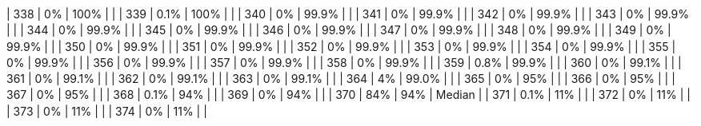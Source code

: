 | 338 | 0% | 100% |  |
| 339 | 0.1% | 100% |  |
| 340 | 0% | 99.9% |  |
| 341 | 0% | 99.9% |  |
| 342 | 0% | 99.9% |  |
| 343 | 0% | 99.9% |  |
| 344 | 0% | 99.9% |  |
| 345 | 0% | 99.9% |  |
| 346 | 0% | 99.9% |  |
| 347 | 0% | 99.9% |  |
| 348 | 0% | 99.9% |  |
| 349 | 0% | 99.9% |  |
| 350 | 0% | 99.9% |  |
| 351 | 0% | 99.9% |  |
| 352 | 0% | 99.9% |  |
| 353 | 0% | 99.9% |  |
| 354 | 0% | 99.9% |  |
| 355 | 0% | 99.9% |  |
| 356 | 0% | 99.9% |  |
| 357 | 0% | 99.9% |  |
| 358 | 0% | 99.9% |  |
| 359 | 0.8% | 99.9% |  |
| 360 | 0% | 99.1% |  |
| 361 | 0% | 99.1% |  |
| 362 | 0% | 99.1% |  |
| 363 | 0% | 99.1% |  |
| 364 | 4% | 99.0% |  |
| 365 | 0% | 95% |  |
| 366 | 0% | 95% |  |
| 367 | 0% | 95% |  |
| 368 | 0.1% | 94% |  |
| 369 | 0% | 94% |  |
| 370 | 84% | 94% | Median |
| 371 | 0.1% | 11% |  |
| 372 | 0% | 11% |  |
| 373 | 0% | 11% |  |
| 374 | 0% | 11% |  |